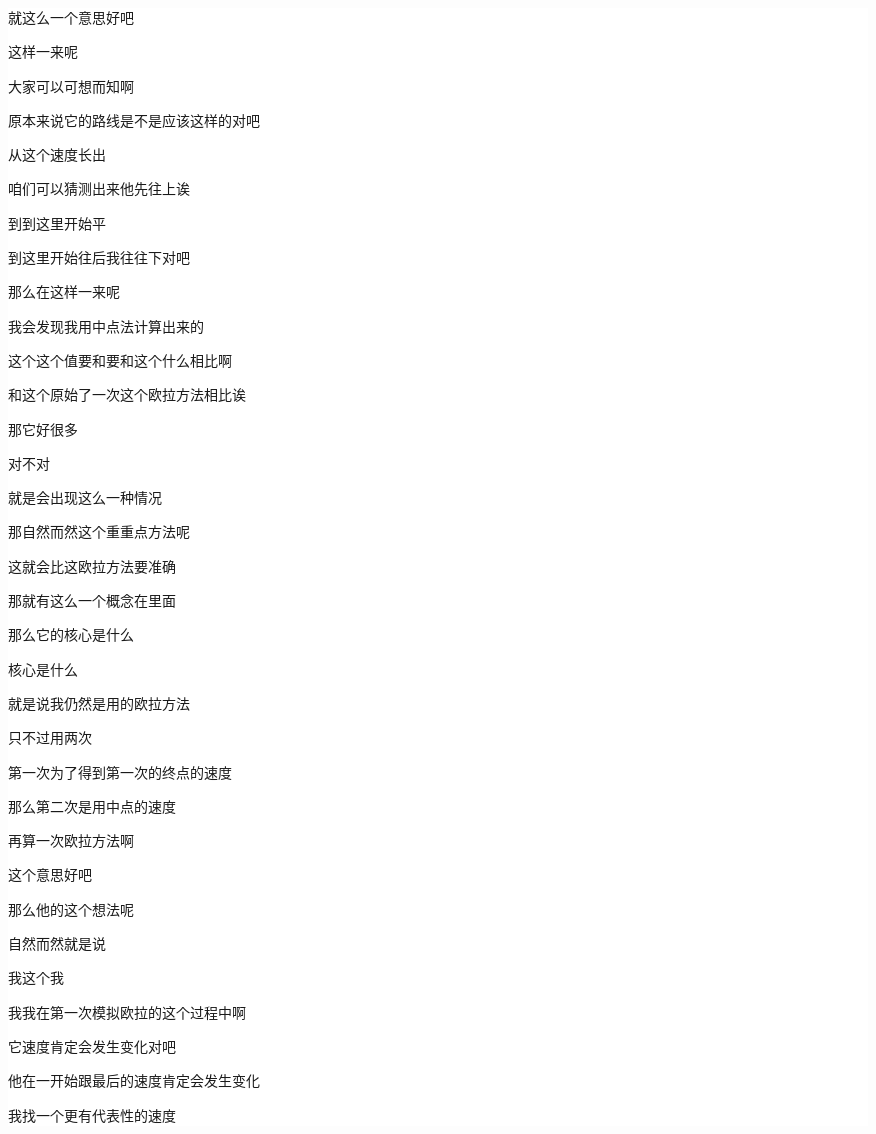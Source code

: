 就这么一个意思好吧

这样一来呢

大家可以可想而知啊

原本来说它的路线是不是应该这样的对吧

从这个速度长出

咱们可以猜测出来他先往上诶

到到这里开始平

到这里开始往后我往往下对吧

那么在这样一来呢

我会发现我用中点法计算出来的

这个这个值要和要和这个什么相比啊

和这个原始了一次这个欧拉方法相比诶

那它好很多

对不对

就是会出现这么一种情况

那自然而然这个重重点方法呢

这就会比这欧拉方法要准确

那就有这么一个概念在里面

那么它的核心是什么

核心是什么

就是说我仍然是用的欧拉方法

只不过用两次

第一次为了得到第一次的终点的速度

那么第二次是用中点的速度

再算一次欧拉方法啊

这个意思好吧

那么他的这个想法呢

自然而然就是说

我这个我

我我在第一次模拟欧拉的这个过程中啊

它速度肯定会发生变化对吧

他在一开始跟最后的速度肯定会发生变化

我找一个更有代表性的速度
